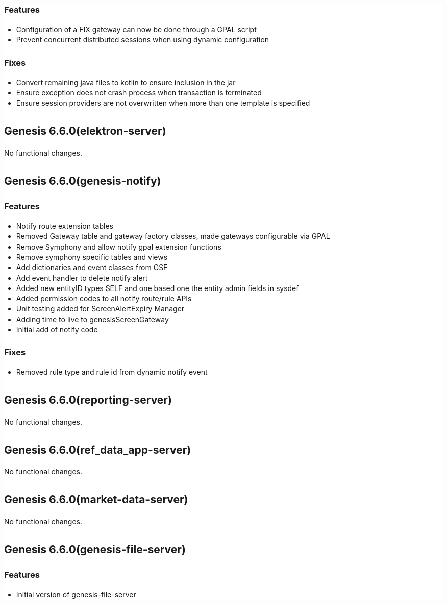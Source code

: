 ### Features
- Configuration of a FIX gateway can now be done through a GPAL script
- Prevent concurrent distributed sessions when using dynamic configuration

### Fixes
- Convert remaining java files to kotlin to ensure inclusion in the jar
- Ensure exception does not crash process when transaction is terminated
- Ensure session providers are not overwritten when more than one template is specified

## Genesis 6.6.0(elektron-server)

No functional changes.

## Genesis 6.6.0(genesis-notify)

### Features
- Notify route extension tables
- Removed Gateway table and gateway factory classes, made gateways configurable via GPAL
- Remove Symphony and allow notify gpal extension functions
- Remove symphony specific tables and views
- Add dictionaries and event classes from GSF
- Add event handler to delete notify alert
- Added new entityID types SELF and one based one the entity admin fields in sysdef
- Added permission codes to all notify route/rule APIs
- Unit testing added for ScreenAlertExpiry Manager
- Adding time to live to genesisScreenGateway
- Initial add of notify code

### Fixes
- Removed rule type and rule id from dynamic notify event

## Genesis 6.6.0(reporting-server)

No functional changes.

## Genesis 6.6.0(ref_data_app-server)

No functional changes.

## Genesis 6.6.0(market-data-server)

No functional changes.

## Genesis 6.6.0(genesis-file-server)

### Features
- Initial version of genesis-file-server
